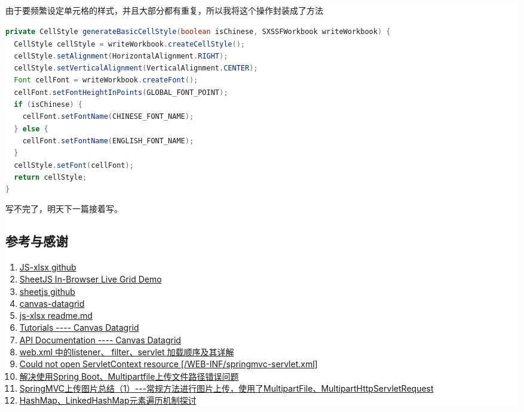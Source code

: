 由于要频繁设定单元格的样式，并且大部分都有重复，所以我将这个操作封装成了方法

```java
private CellStyle generateBasicCellStyle(boolean isChinese, SXSSFWorkbook writeWorkbook) {
  CellStyle cellStyle = writeWorkbook.createCellStyle();
  cellStyle.setAlignment(HorizontalAlignment.RIGHT);
  cellStyle.setVerticalAlignment(VerticalAlignment.CENTER);
  Font cellFont = writeWorkbook.createFont();
  cellFont.setFontHeightInPoints(GLOBAL_FONT_POINT);
  if (isChinese) {
    cellFont.setFontName(CHINESE_FONT_NAME);
  } else {
    cellFont.setFontName(ENGLISH_FONT_NAME);
  }
  cellStyle.setFont(cellFont);
  return cellStyle;
}
```

写不完了，明天下一篇接着写。







## 参考与感谢

1. [JS-xlsx github](https://github.com/SheetJS/js-xlsx)
2. [SheetJS In-Browser Live Grid Demo](http://oss.sheetjs.com/)
3. [sheetjs github](https://github.com/SheetJS/SheetJS.github.io)
4. [canvas-datagrid](https://github.com/TonyGermaneri/canvas-datagrid)
5. [js-xlsx readme.md](https://github.com/SheetJS/js-xlsx/blob/master/README.md)
6. [Tutorials ---- Canvas Datagrid](https://github.com/TonyGermaneri/canvas-datagrid)
7. [API Documentation ---- Canvas Datagrid](https://tonygermaneri.github.io/canvas-datagrid/docs/#canvasDatagrid)
8. [web.xml 中的listener、 filter、servlet 加载顺序及其详解](http://www.cnblogs.com/jiaguozhilian/p/5819088.html)
9. [Could not open ServletContext resource [/WEB-INF/springmvc-servlet.xml]](http://blog.csdn.net/zheng911209/article/details/51242525)
10. [解决使用Spring Boot、Multipartfile上传文件路径错误问题](http://blog.csdn.net/daniel7443/article/details/51620308)
11. [SpringMVC上传图片总结（1）---常规方法进行图片上传，使用了MultipartFile、MultipartHttpServletRequest](http://blog.csdn.net/chenchunlin526/article/details/70945877)
12. [HashMap、LinkedHashMap元素遍历机制探讨](http://blog.csdn.net/luanlouis/article/details/43017071)